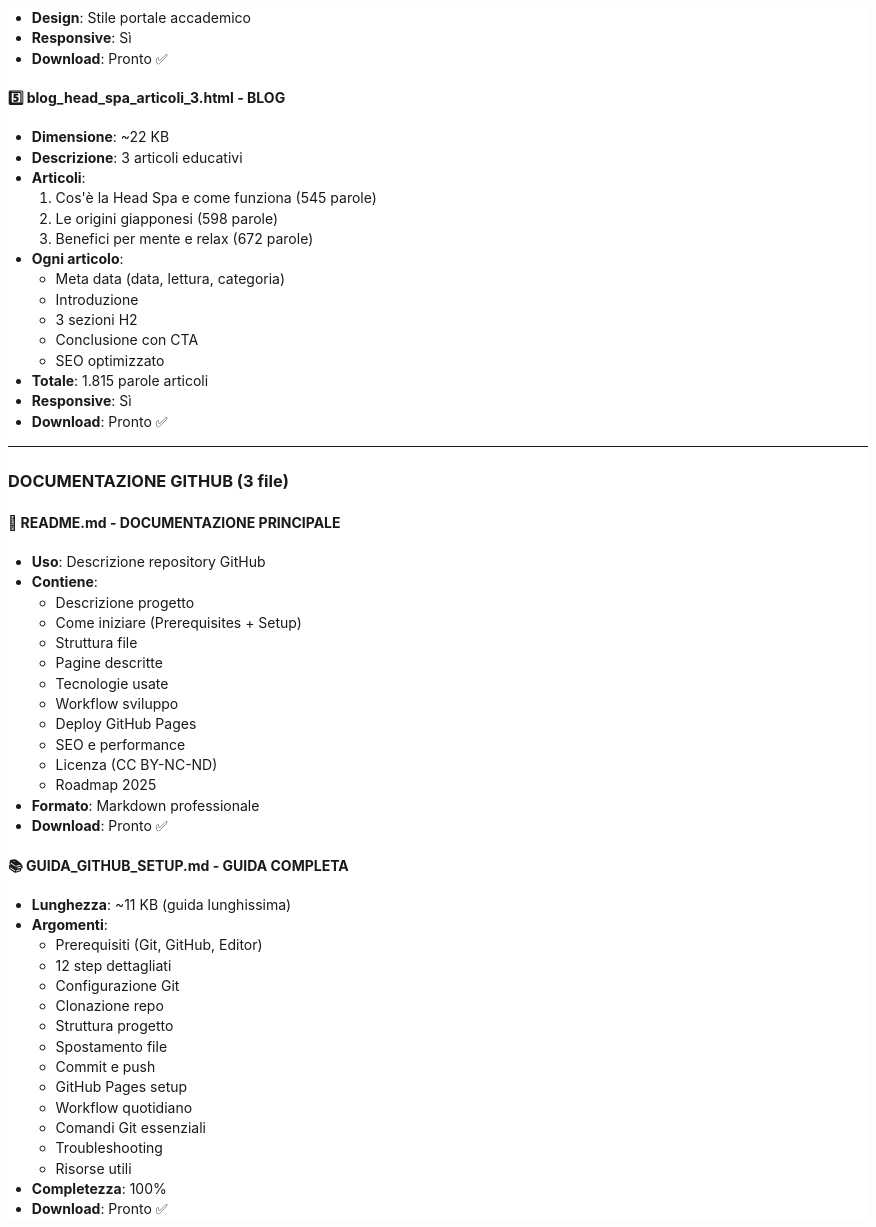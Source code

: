 - **Design**: Stile portale accademico
- **Responsive**: Sì
- **Download**: Pronto ✅

#### 5️⃣ **blog_head_spa_articoli_3.html** - BLOG
- **Dimensione**: ~22 KB
- **Descrizione**: 3 articoli educativi
- **Articoli**:
  1. Cos'è la Head Spa e come funziona (545 parole)
  2. Le origini giapponesi (598 parole)
  3. Benefici per mente e relax (672 parole)
- **Ogni articolo**:
  - Meta data (data, lettura, categoria)
  - Introduzione
  - 3 sezioni H2
  - Conclusione con CTA
  - SEO optimizzato
- **Totale**: 1.815 parole articoli
- **Responsive**: Sì
- **Download**: Pronto ✅

---

### **DOCUMENTAZIONE GITHUB** (3 file)

#### 📄 **README.md** - DOCUMENTAZIONE PRINCIPALE
- **Uso**: Descrizione repository GitHub
- **Contiene**:
  - Descrizione progetto
  - Come iniziare (Prerequisites + Setup)
  - Struttura file
  - Pagine descritte
  - Tecnologie usate
  - Workflow sviluppo
  - Deploy GitHub Pages
  - SEO e performance
  - Licenza (CC BY-NC-ND)
  - Roadmap 2025
- **Formato**: Markdown professionale
- **Download**: Pronto ✅

#### 📚 **GUIDA_GITHUB_SETUP.md** - GUIDA COMPLETA
- **Lunghezza**: ~11 KB (guida lunghissima)
- **Argomenti**:
  - Prerequisiti (Git, GitHub, Editor)
  - 12 step dettagliati
  - Configurazione Git
  - Clonazione repo
  - Struttura progetto
  - Spostamento file
  - Commit e push
  - GitHub Pages setup
  - Workflow quotidiano
  - Comandi Git essenziali
  - Troubleshooting
  - Risorse utili
- **Completezza**: 100%
- **Download**: Pronto ✅
